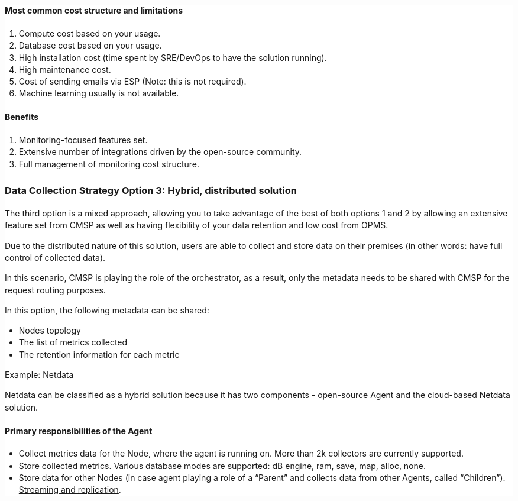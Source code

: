 #### Most common cost structure and limitations

<ol>
 	<li>Compute cost based on your usage.</li>
 	<li>Database cost based on your usage.</li>
 	<li>High installation cost (time spent by SRE/DevOps to have the solution running).</li>
 	<li>High maintenance cost.</li>
 	<li>Cost of sending emails via ESP (Note: this is not required).</li>
 	<li>Machine learning usually is not available.</li>
</ol>

#### Benefits

<ol>
 	<li>Monitoring-focused features set.</li>
 	<li>Extensive number of integrations driven by the open-source community.</li>
 	<li>Full management of monitoring cost structure.</li>
</ol>

### Data Collection Strategy Option 3: Hybrid, distributed solution

The third option is a mixed approach, allowing you to take advantage of the best of both options 1 and 2 by allowing an extensive feature set from CMSP as well as having flexibility of your data retention and low cost from OPMS.

Due to the distributed nature of this solution, users are able to collect and store data on their premises (in other words: have full control of collected data).

In this scenario, CMSP is playing the role of the orchestrator, as a result, only the metadata needs to be shared with CMSP for the request routing purposes.

In this option, the following metadata can be shared:
<ul>
 	<li>Nodes topology </li>
 	<li>The list of metrics collected </li>
 	<li>The retention information for each metric</li>
</ul>
Example: <a href="https://netdata.cloud?utm_source=blog">Netdata</a>

Netdata can be classified as a hybrid solution because it has two components - open-source Agent and the cloud-based Netdata solution.

#### Primary responsibilities of the Agent

<ul>
 	<li>Collect metrics data for the Node, where the agent is running on. More than 2k collectors are currently supported.</li>
 	<li>Store collected metrics. <a href="https://learn.netdata.cloud/docs/agent/database?utm_source=blog">Various</a> database modes are supported: dB engine, ram, save, map, alloc, none.</li>
 	<li>Store data for other Nodes (in case agent playing a role of a “Parent” and collects data from other Agents, called “Children”). <a href="https://learn.netdata.cloud/docs/agent/streaming?utm_source=blog">Streaming and replication</a>.</li>
</ul>
